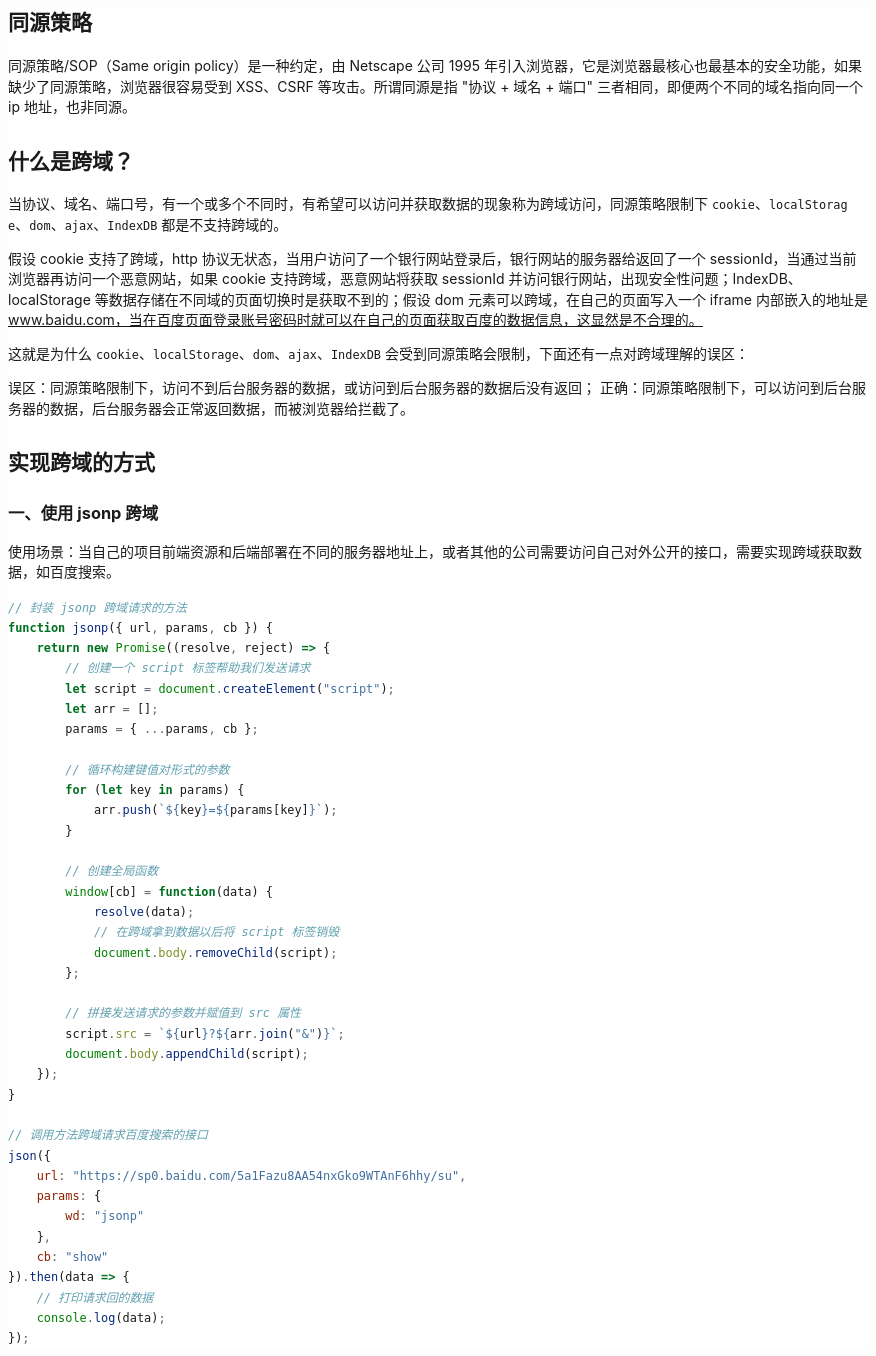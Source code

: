 ## 同源策略

同源策略/SOP（Same origin policy）是一种约定，由 Netscape 公司 1995 年引入浏览器，它是浏览器最核心也最基本的安全功能，如果缺少了同源策略，浏览器很容易受到 XSS、CSRF 等攻击。所谓同源是指 "协议 + 域名 + 端口" 三者相同，即便两个不同的域名指向同一个 ip 地址，也非同源。

## 什么是跨域？

当协议、域名、端口号，有一个或多个不同时，有希望可以访问并获取数据的现象称为跨域访问，同源策略限制下 `cookie`、`localStorage`、`dom`、`ajax`、`IndexDB` 都是不支持跨域的。

假设 cookie 支持了跨域，http 协议无状态，当用户访问了一个银行网站登录后，银行网站的服务器给返回了一个 sessionId，当通过当前浏览器再访问一个恶意网站，如果 cookie 支持跨域，恶意网站将获取 sessionId 并访问银行网站，出现安全性问题；IndexDB、localStorage 等数据存储在不同域的页面切换时是获取不到的；假设 dom 元素可以跨域，在自己的页面写入一个 iframe 内部嵌入的地址是 www.baidu.com，当在百度页面登录账号密码时就可以在自己的页面获取百度的数据信息，这显然是不合理的。

这就是为什么 `cookie`、`localStorage`、`dom`、`ajax`、`IndexDB` 会受到同源策略会限制，下面还有一点对跨域理解的误区：

误区：同源策略限制下，访问不到后台服务器的数据，或访问到后台服务器的数据后没有返回；
正确：同源策略限制下，可以访问到后台服务器的数据，后台服务器会正常返回数据，而被浏览器给拦截了。

## 实现跨域的方式

### 一、使用 jsonp 跨域

使用场景：当自己的项目前端资源和后端部署在不同的服务器地址上，或者其他的公司需要访问自己对外公开的接口，需要实现跨域获取数据，如百度搜索。

```JavaScript
// 封装 jsonp 跨域请求的方法
function jsonp({ url, params, cb }) {
    return new Promise((resolve, reject) => {
        // 创建一个 script 标签帮助我们发送请求
        let script = document.createElement("script");
        let arr = [];
        params = { ...params, cb };

        // 循环构建键值对形式的参数
        for (let key in params) {
            arr.push(`${key}=${params[key]}`);
        }

        // 创建全局函数
        window[cb] = function(data) {
            resolve(data);
            // 在跨域拿到数据以后将 script 标签销毁
            document.body.removeChild(script);
        };

        // 拼接发送请求的参数并赋值到 src 属性
        script.src = `${url}?${arr.join("&")}`;
        document.body.appendChild(script);
    });
}

// 调用方法跨域请求百度搜索的接口
json({
    url: "https://sp0.baidu.com/5a1Fazu8AA54nxGko9WTAnF6hhy/su",
    params: {
        wd: "jsonp"
    },
    cb: "show"
}).then(data => {
    // 打印请求回的数据
    console.log(data);
});
```
